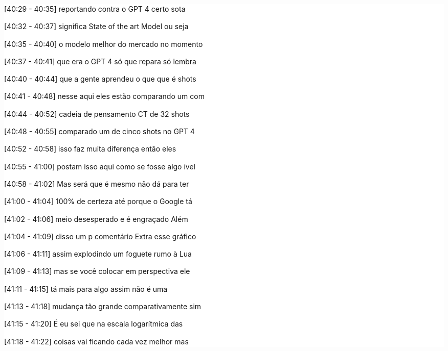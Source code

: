 [40:29 - 40:35]
reportando contra o GPT 4 certo sota

[40:32 - 40:37]
significa State of the art Model ou seja

[40:35 - 40:40]
o modelo melhor do mercado no momento

[40:37 - 40:41]
que era o GPT 4 só que repara só lembra

[40:40 - 40:44]
que a gente aprendeu o que que é shots

[40:41 - 40:48]
nesse aqui eles estão comparando um com

[40:44 - 40:52]
cadeia de pensamento CT de 32 shots

[40:48 - 40:55]
comparado um de cinco shots no GPT 4

[40:52 - 40:58]
isso faz muita diferença então eles

[40:55 - 41:00]
postam isso aqui como se fosse algo ível

[40:58 - 41:02]
Mas será que é mesmo não dá para ter

[41:00 - 41:04]
100% de certeza até porque o Google tá

[41:02 - 41:06]
meio desesperado e é engraçado Além

[41:04 - 41:09]
disso um p comentário Extra esse gráfico

[41:06 - 41:11]
assim explodindo um foguete rumo à Lua

[41:09 - 41:13]
mas se você colocar em perspectiva ele

[41:11 - 41:15]
tá mais para algo assim não é uma

[41:13 - 41:18]
mudança tão grande comparativamente sim

[41:15 - 41:20]
É eu sei que na escala logarítmica das

[41:18 - 41:22]
coisas vai ficando cada vez melhor mas
